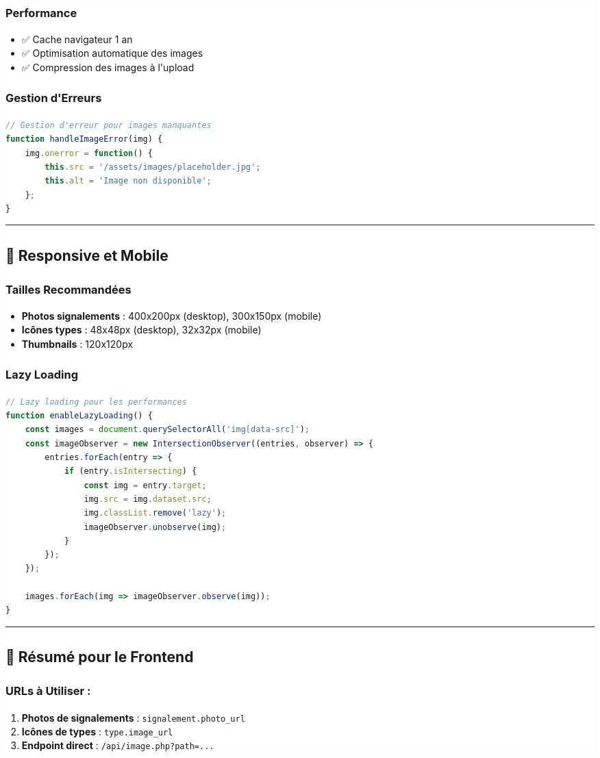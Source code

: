 ### **Performance**
- ✅ Cache navigateur 1 an
- ✅ Optimisation automatique des images
- ✅ Compression des images à l'upload

### **Gestion d'Erreurs**
```javascript
// Gestion d'erreur pour images manquantes
function handleImageError(img) {
    img.onerror = function() {
        this.src = '/assets/images/placeholder.jpg';
        this.alt = 'Image non disponible';
    };
}
```

---

## 📱 **Responsive et Mobile**

### **Tailles Recommandées**
- **Photos signalements** : 400x200px (desktop), 300x150px (mobile)
- **Icônes types** : 48x48px (desktop), 32x32px (mobile)
- **Thumbnails** : 120x120px

### **Lazy Loading**
```javascript
// Lazy loading pour les performances
function enableLazyLoading() {
    const images = document.querySelectorAll('img[data-src]');
    const imageObserver = new IntersectionObserver((entries, observer) => {
        entries.forEach(entry => {
            if (entry.isIntersecting) {
                const img = entry.target;
                img.src = img.dataset.src;
                img.classList.remove('lazy');
                imageObserver.unobserve(img);
            }
        });
    });

    images.forEach(img => imageObserver.observe(img));
}
```

---

## 🎯 **Résumé pour le Frontend**

### **URLs à Utiliser :**
1. **Photos de signalements** : `signalement.photo_url`
2. **Icônes de types** : `type.image_url`
3. **Endpoint direct** : `/api/image.php?path=...`
